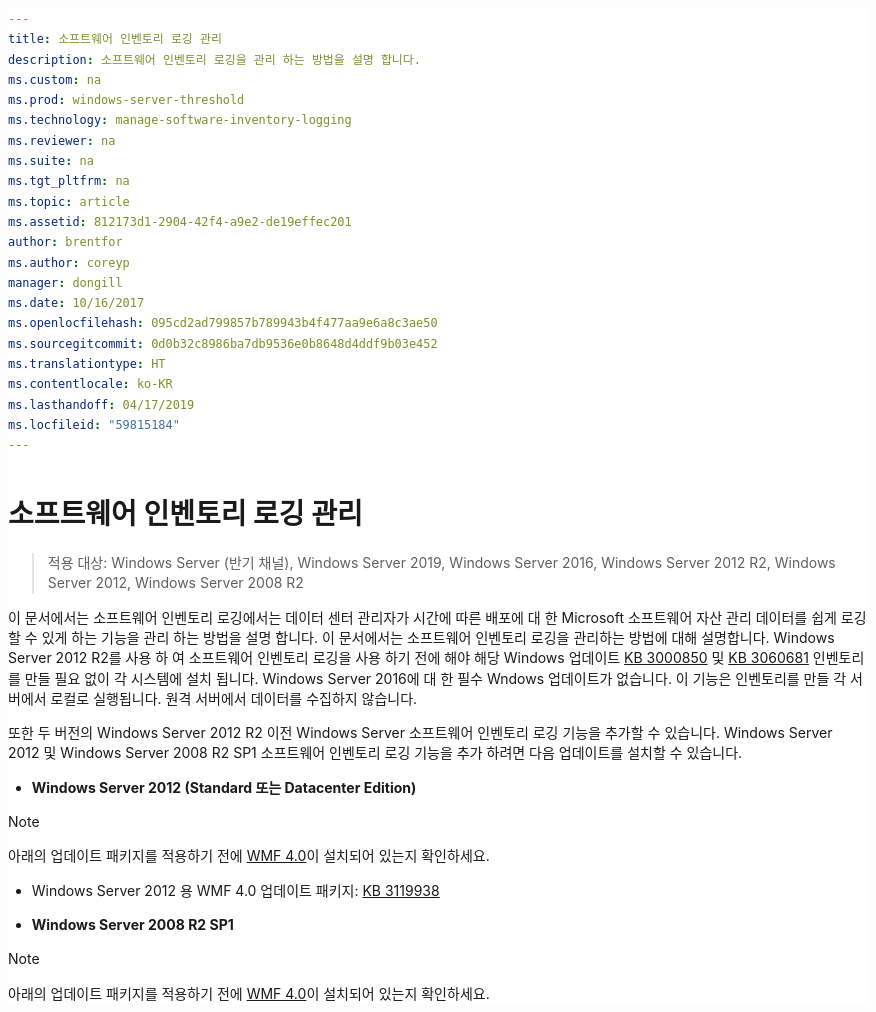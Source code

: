 ```yaml
---
title: 소프트웨어 인벤토리 로깅 관리
description: 소프트웨어 인벤토리 로깅을 관리 하는 방법을 설명 합니다.
ms.custom: na
ms.prod: windows-server-threshold
ms.technology: manage-software-inventory-logging
ms.reviewer: na
ms.suite: na
ms.tgt_pltfrm: na
ms.topic: article
ms.assetid: 812173d1-2904-42f4-a9e2-de19effec201
author: brentfor
ms.author: coreyp
manager: dongill
ms.date: 10/16/2017
ms.openlocfilehash: 095cd2ad799857b789943b4f477aa9e6a8c3ae50
ms.sourcegitcommit: 0d0b32c8986ba7db9536e0b8648d4ddf9b03e452
ms.translationtype: HT
ms.contentlocale: ko-KR
ms.lasthandoff: 04/17/2019
ms.locfileid: "59815184"
---
```

# <a name="manage-software-inventory-logging"></a>소프트웨어 인벤토리 로깅 관리

>적용 대상: Windows Server (반기 채널), Windows Server 2019, Windows Server 2016, Windows Server 2012 R2, Windows Server 2012, Windows Server 2008 R2

이 문서에서는 소프트웨어 인벤토리 로깅에서는 데이터 센터 관리자가 시간에 따른 배포에 대 한 Microsoft 소프트웨어 자산 관리 데이터를 쉽게 로깅할 수 있게 하는 기능을 관리 하는 방법을 설명 합니다. 이 문서에서는 소프트웨어 인벤토리 로깅을 관리하는 방법에 대해 설명합니다. Windows Server 2012 R2를 사용 하 여 소프트웨어 인벤토리 로깅을 사용 하기 전에 해야 해당 Windows 업데이트 [KB 3000850](https://support.microsoft.com/kb/3000850) 및 [KB 3060681](https://support.microsoft.com/kb/3060681) 인벤토리를 만들 필요 없이 각 시스템에 설치 됩니다. Windows Server 2016에 대 한 필수 Wndows 업데이트가 없습니다. 이 기능은 인벤토리를 만들 각 서버에서 로컬로 실행됩니다. 원격 서버에서 데이터를 수집하지 않습니다.  

또한 두 버전의 Windows Server 2012 R2 이전 Windows Server 소프트웨어 인벤토리 로깅 기능을 추가할 수 있습니다. Windows Server 2012 및 Windows Server 2008 R2 SP1 소프트웨어 인벤토리 로깅 기능을 추가 하려면 다음 업데이트를 설치할 수 있습니다.

- **Windows Server 2012 (Standard 또는 Datacenter Edition)** 

> [!NOTE] 
> 아래의 업데이트 패키지를 적용하기 전에 [WMF 4.0](https://www.microsoft.com/en-us/download/details.aspx?id=40855)이 설치되어 있는지 확인하세요.

-  Windows Server 2012 용 WMF 4.0 업데이트 패키지: [KB 3119938](https://support.microsoft.com/en-us/kb/3119938)

- **Windows Server 2008 R2 SP1**

> [!NOTE] 
> 아래의 업데이트 패키지를 적용하기 전에 [WMF 4.0](https://www.microsoft.com/en-us/download/details.aspx?id=40855)이 설치되어 있는지 확인하세요.
